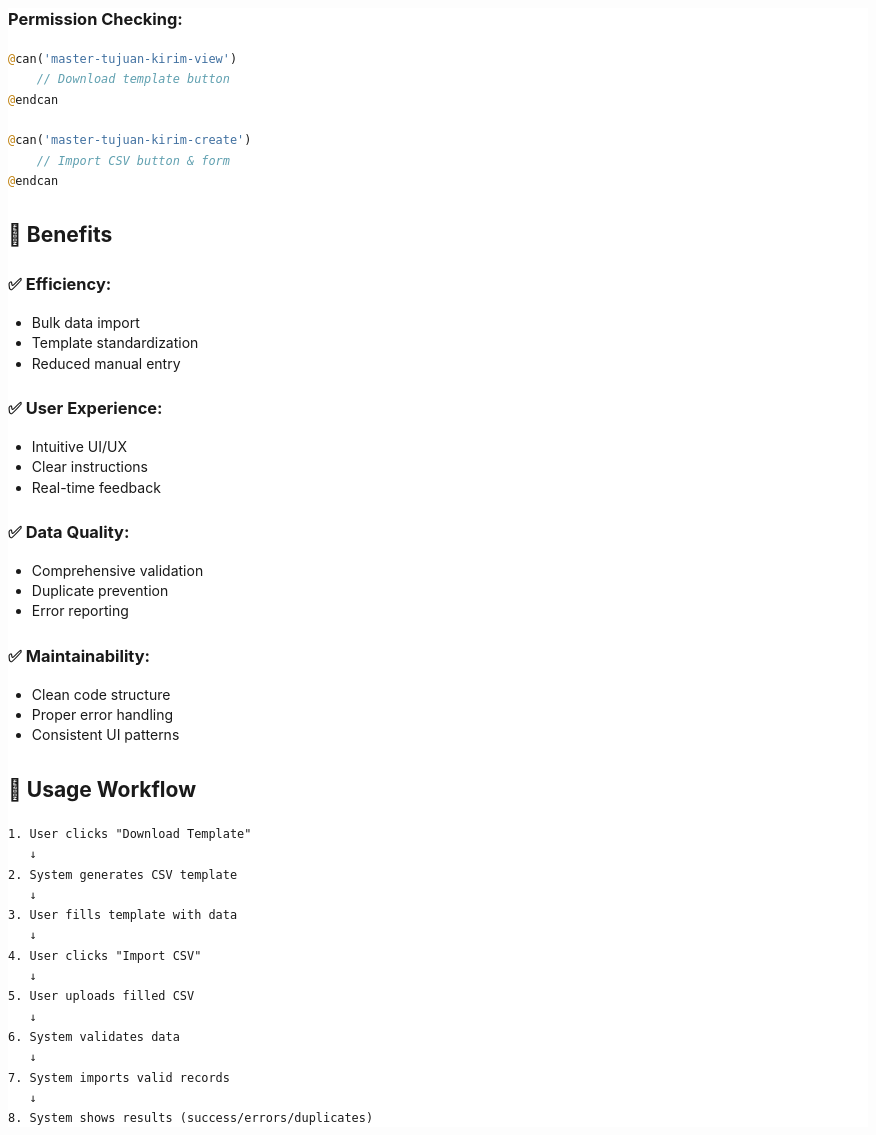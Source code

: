 ### Permission Checking:

```php
@can('master-tujuan-kirim-view')
    // Download template button
@endcan

@can('master-tujuan-kirim-create')
    // Import CSV button & form
@endcan
```

## 🎯 Benefits

### ✅ **Efficiency**:

-   Bulk data import
-   Template standardization
-   Reduced manual entry

### ✅ **User Experience**:

-   Intuitive UI/UX
-   Clear instructions
-   Real-time feedback

### ✅ **Data Quality**:

-   Comprehensive validation
-   Duplicate prevention
-   Error reporting

### ✅ **Maintainability**:

-   Clean code structure
-   Proper error handling
-   Consistent UI patterns

## 🔄 Usage Workflow

```
1. User clicks "Download Template"
   ↓
2. System generates CSV template
   ↓
3. User fills template with data
   ↓
4. User clicks "Import CSV"
   ↓
5. User uploads filled CSV
   ↓
6. System validates data
   ↓
7. System imports valid records
   ↓
8. System shows results (success/errors/duplicates)
```
